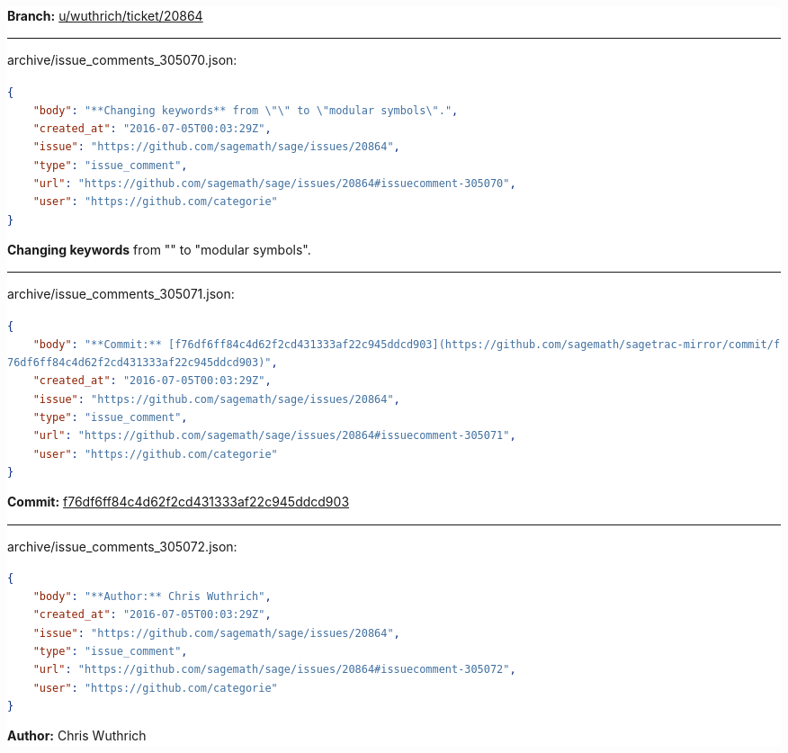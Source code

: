 **Branch:** [u/wuthrich/ticket/20864](https://github.com/sagemath/sagetrac-mirror/tree/u/wuthrich/ticket/20864)



---

archive/issue_comments_305070.json:
```json
{
    "body": "**Changing keywords** from \"\" to \"modular symbols\".",
    "created_at": "2016-07-05T00:03:29Z",
    "issue": "https://github.com/sagemath/sage/issues/20864",
    "type": "issue_comment",
    "url": "https://github.com/sagemath/sage/issues/20864#issuecomment-305070",
    "user": "https://github.com/categorie"
}
```

**Changing keywords** from "" to "modular symbols".



---

archive/issue_comments_305071.json:
```json
{
    "body": "**Commit:** [f76df6ff84c4d62f2cd431333af22c945ddcd903](https://github.com/sagemath/sagetrac-mirror/commit/f76df6ff84c4d62f2cd431333af22c945ddcd903)",
    "created_at": "2016-07-05T00:03:29Z",
    "issue": "https://github.com/sagemath/sage/issues/20864",
    "type": "issue_comment",
    "url": "https://github.com/sagemath/sage/issues/20864#issuecomment-305071",
    "user": "https://github.com/categorie"
}
```

**Commit:** [f76df6ff84c4d62f2cd431333af22c945ddcd903](https://github.com/sagemath/sagetrac-mirror/commit/f76df6ff84c4d62f2cd431333af22c945ddcd903)



---

archive/issue_comments_305072.json:
```json
{
    "body": "**Author:** Chris Wuthrich",
    "created_at": "2016-07-05T00:03:29Z",
    "issue": "https://github.com/sagemath/sage/issues/20864",
    "type": "issue_comment",
    "url": "https://github.com/sagemath/sage/issues/20864#issuecomment-305072",
    "user": "https://github.com/categorie"
}
```

**Author:** Chris Wuthrich
